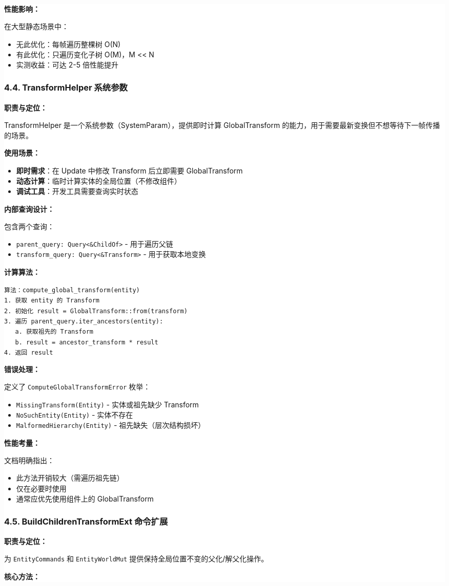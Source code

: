**性能影响：**

在大型静态场景中：
- 无此优化：每帧遍历整棵树 O(N)
- 有此优化：只遍历变化子树 O(M)，M << N
- 实测收益：可达 2-5 倍性能提升

### 4.4. TransformHelper 系统参数

**职责与定位：**

TransformHelper 是一个系统参数（SystemParam），提供即时计算 GlobalTransform 的能力，用于需要最新变换但不想等待下一帧传播的场景。

**使用场景：**

- **即时需求**：在 Update 中修改 Transform 后立即需要 GlobalTransform
- **动态计算**：临时计算实体的全局位置（不修改组件）
- **调试工具**：开发工具需要查询实时状态

**内部查询设计：**

包含两个查询：
- `parent_query: Query<&ChildOf>` - 用于遍历父链
- `transform_query: Query<&Transform>` - 用于获取本地变换

**计算算法：**

```
算法：compute_global_transform(entity)
1. 获取 entity 的 Transform
2. 初始化 result = GlobalTransform::from(transform)
3. 遍历 parent_query.iter_ancestors(entity):
   a. 获取祖先的 Transform
   b. result = ancestor_transform * result
4. 返回 result
```

**错误处理：**

定义了 `ComputeGlobalTransformError` 枚举：
- `MissingTransform(Entity)` - 实体或祖先缺少 Transform
- `NoSuchEntity(Entity)` - 实体不存在
- `MalformedHierarchy(Entity)` - 祖先缺失（层次结构损坏）

**性能考量：**

文档明确指出：
- 此方法开销较大（需遍历祖先链）
- 仅在必要时使用
- 通常应优先使用组件上的 GlobalTransform

### 4.5. BuildChildrenTransformExt 命令扩展

**职责与定位：**

为 `EntityCommands` 和 `EntityWorldMut` 提供保持全局位置不变的父化/解父化操作。

**核心方法：**
